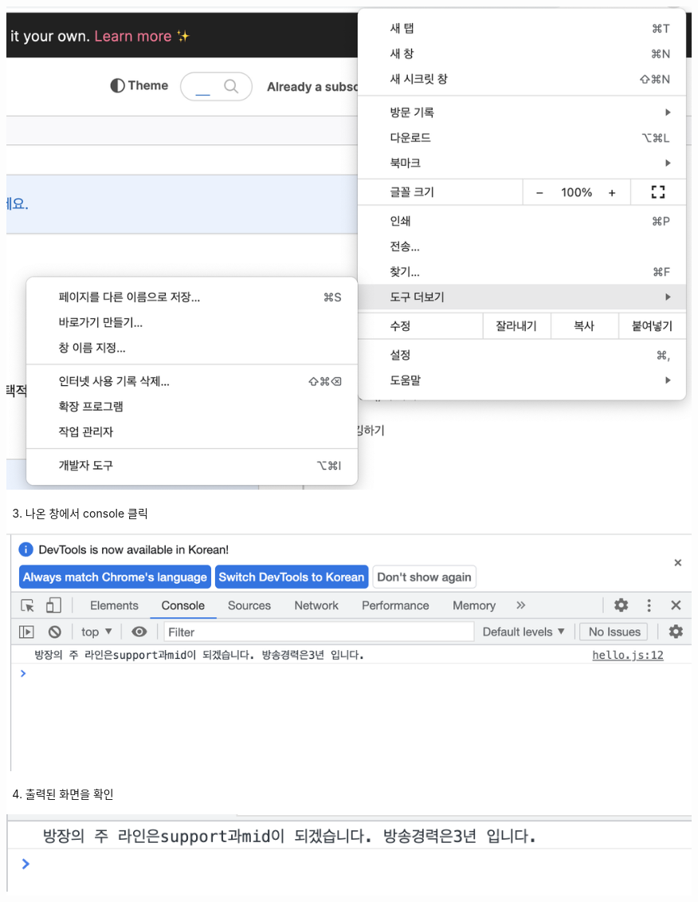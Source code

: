 <img src = "./img/4/16.png"> 

3. 나온 창에서 console 클릭
  
<img src = "./img/4/14.png"> 

4. 출력된 화면을 확인

<img src = "./img/4/11.png"> 